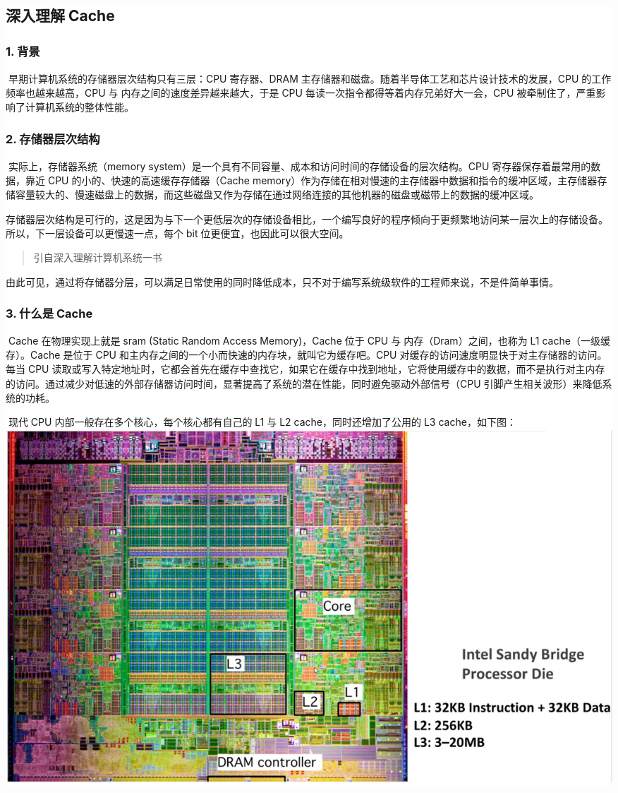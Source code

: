 ## 深入理解 Cache

### 1. 背景

​	早期计算机系统的存储器层次结构只有三层：CPU 寄存器、DRAM 主存储器和磁盘。随着半导体工艺和芯片设计技术的发展，CPU 的工作频率也越来越高，CPU 与 内存之间的速度差异越来越大，于是 CPU 每读一次指令都得等着内存兄弟好大一会，CPU 被牵制住了，严重影响了计算机系统的整体性能。

### 2. 存储器层次结构

​	实际上，存储器系统（memory system）是一个具有不同容量、成本和访问时间的存储设备的层次结构。CPU 寄存器保存着最常用的数据，靠近 CPU 的小的、快速的高速缓存存储器（Cache memory）作为存储在相对慢速的主存储器中数据和指令的缓冲区域，主存储器存储容量较大的、慢速磁盘上的数据，而这些磁盘又作为存储在通过网络连接的其他机器的磁盘或磁带上的数据的缓冲区域。

​	存储器层次结构是可行的，这是因为与下一个更低层次的存储设备相比，一个编写良好的程序倾向于更频繁地访问某一层次上的存储设备。所以，下一层设备可以更慢速一点，每个 bit 位更便宜，也因此可以很大空间。

>  引自深入理解计算机系统一书

​	由此可见，通过将存储器分层，可以满足日常使用的同时降低成本，只不对于编写系统级软件的工程师来说，不是件简单事情。

### 3. 什么是 Cache

​	Cache 在物理实现上就是 sram (Static Random Access Memory)，Cache 位于 CPU 与 内存（Dram）之间，也称为 L1 cache（一级缓存）。Cache 是位于 CPU 和主内存之间的一个小而快速的内存块，就叫它为缓存吧。CPU 对缓存的访问速度明显快于对主存储器的访问。每当 CPU 读取或写入特定地址时，它都会首先在缓存中查找它，如果它在缓存中找到地址，它将使用缓存中的数据，而不是执行对主内存的访问。通过减少对低速的外部存储器访问时间，显著提高了系统的潜在性能，同时避免驱动外部信号（CPU 引脚产生相关波形）来降低系统的功耗。

​	现代 CPU 内部一般存在多个核心，每个核心都有自己的 L1 与 L2 cache，同时还增加了公用的 L3 cache，如下图：	![](./images/cache/cache.png)
